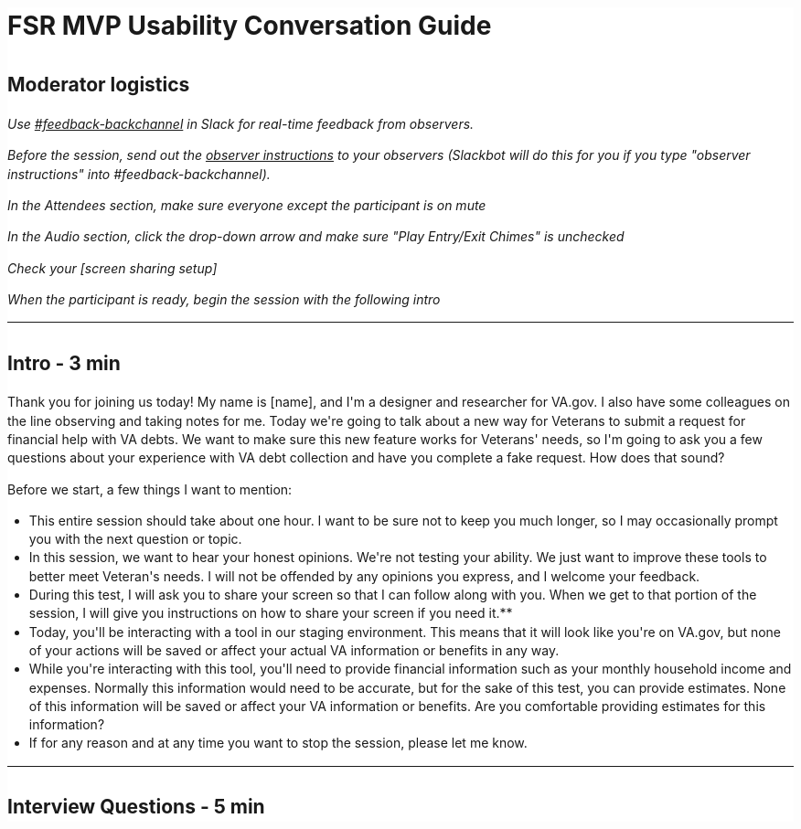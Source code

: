 # FSR MVP Usability Conversation Guide

## Moderator logistics

_Use  [#feedback-backchannel](https://dsva.slack.com/messages/C40B45NJK/details/)  in Slack for real-time feedback from observers._

_Before the session, send out the  [observer instructions](https://github.com/department-of-veterans-affairs/va.gov-team/blob/master/platform/research/during-research/howto-observer-instructions.md)  to your observers (Slackbot will do this for you if you type "observer instructions" into #feedback-backchannel)._

_In the Attendees section, make sure everyone except the participant is on mute_

_In the Audio section, click the drop-down arrow and make sure "Play Entry/Exit Chimes" is unchecked_

_Check your [screen sharing setup]_

_When the participant is ready, begin the session with the following intro_

----------

## Intro - 3 min

Thank you for joining us today! My name is [name], and I'm a designer and researcher for VA.gov. I also have some colleagues on the line observing and taking notes for me. Today we're going to talk about a new way for Veterans to submit a request for financial help with VA debts. We want to make sure this new feature works for Veterans' needs, so I'm going to ask you a few questions about your experience with VA debt collection and have you complete a fake request. How does that sound?

Before we start, a few things I want to mention:

-   This entire session should take about one hour. I want to be sure not to keep you much longer, so I may occasionally prompt you with the next question or topic.
-   In this session, we want to hear your honest opinions. We're not testing your ability. We just want to improve these tools to better meet Veteran's needs. I will not be offended by any opinions you express, and I welcome your feedback.
-   During this test, I will ask you to share your screen so that I can follow along with you. When we get to that portion of the session, I will give you instructions on how to share your screen if you need it.**
-   Today, you'll be interacting with a tool in our staging environment. This means that it will look like you're on VA.gov, but none of your actions will be saved or affect your actual VA information or benefits in any way.
-   While you're interacting with this tool, you'll need to provide financial information such as your monthly household income and expenses. Normally this information would need to be accurate, but for the sake of this test, you can provide estimates. None of this information will be saved or affect your VA information or benefits. Are you comfortable providing estimates for this information?
-   If for any reason and at any time you want to stop the session, please let me know.

----------

## Interview Questions - 5 min
